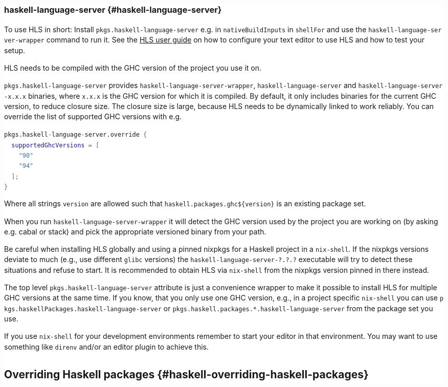 

### haskell-language-server {#haskell-language-server}

To use HLS in short: Install `pkgs.haskell-language-server` e.g. in
`nativeBuildInputs` in `shellFor` and use the `haskell-language-server-wrapper`
command to run it. See the [HLS user guide] on how to configure your text
editor to use HLS and how to test your setup.

HLS needs to be compiled with the GHC version of the project you use it
on.

`pkgs.haskell-language-server` provides
`haskell-language-server-wrapper`, `haskell-language-server`
and `haskell-language-server-x.x.x`
binaries, where `x.x.x` is the GHC version for which it is compiled. By
default, it only includes binaries for the current GHC version, to reduce
closure size. The closure size is large, because HLS needs to be dynamically
linked to work reliably. You can override the list of supported GHC versions
with e.g.

```nix
pkgs.haskell-language-server.override {
  supportedGhcVersions = [
    "90"
    "94"
  ];
}
```

Where all strings `version` are allowed such that
`haskell.packages.ghc${version}` is an existing package set.

When you run `haskell-language-server-wrapper` it will detect the GHC
version used by the project you are working on (by asking e.g. cabal or
stack) and pick the appropriate versioned binary from your path.

Be careful when installing HLS globally and using a pinned nixpkgs for a
Haskell project in a `nix-shell`. If the nixpkgs versions deviate to much
(e.g., use different `glibc` versions) the `haskell-language-server-?.?.?`
executable will try to detect these situations and refuse to start. It is
recommended to obtain HLS via `nix-shell` from the nixpkgs version pinned in
there instead.

The top level `pkgs.haskell-language-server` attribute is just a convenience
wrapper to make it possible to install HLS for multiple GHC versions at the
same time. If you know, that you only use one GHC version, e.g., in a project
specific `nix-shell` you can use
`pkgs.haskellPackages.haskell-language-server` or
`pkgs.haskell.packages.*.haskell-language-server` from the package set you use.

If you use `nix-shell` for your development environments remember to start your
editor in that environment. You may want to use something like `direnv` and/or an
editor plugin to achieve this.

## Overriding Haskell packages {#haskell-overriding-haskell-packages}


[164630]: https://github.com/NixOS/nixpkgs/issues/164630
[Stackage]: https://www.stackage.org
[cabal-project-files]: https://cabal.readthedocs.io/en/latest/cabal-project.html
[cabal2nix]: https://github.com/nixos/cabal2nix
[cpphs]: https://Hackage.haskell.org/package/cpphs
[haddock-hoogle-option]: https://haskell-haddock.readthedocs.io/en/latest/invoking.html#cmdoption-hoogle
[haddock-hyperlinked-source-option]: https://haskell-haddock.readthedocs.io/en/latest/invoking.html#cmdoption-hyperlinked-source
[haddock]: https://www.haskell.org/haddock/
[haskell-program-coverage]: https://downloads.haskell.org/~ghc/latest/docs/html/users_guide/profiling.html#observing-code-coverage
[haskell.nix]: https://input-output-hk.github.io/haskell.nix/index.html
[HLS user guide]: https://haskell-language-server.readthedocs.io/en/latest/configuration.html#configuring-your-editor
[hoogle]: https://wiki.haskell.org/Hoogle
[incremental-builds]: https://www.haskellforall.com/2022/12/nixpkgs-support-for-incremental-haskell.html
[jailbreak-cabal]: https://github.com/NixOS/jailbreak-cabal/
[multiple-outputs]: https://nixos.org/manual/nixpkgs/stable/#chap-multiple-output
[optparse-applicative-completions]: https://github.com/pcapriotti/optparse-applicative/blob/7726b63796aa5d0df82e926d467f039b78ca09e2/README.md#bash-zsh-and-fish-completions
[profiling-detail]: https://cabal.readthedocs.io/en/latest/cabal-project.html#cfg-field-profiling-detail
[profiling]: https://downloads.haskell.org/~ghc/latest/docs/html/users_guide/profiling.html
[search.nixos.org]: https://search.nixos.org
[turtle]: https://hackage.haskell.org/package/turtle
[import-from-derivation]: https://nixos.org/manual/nix/stable/language/import-from-derivation